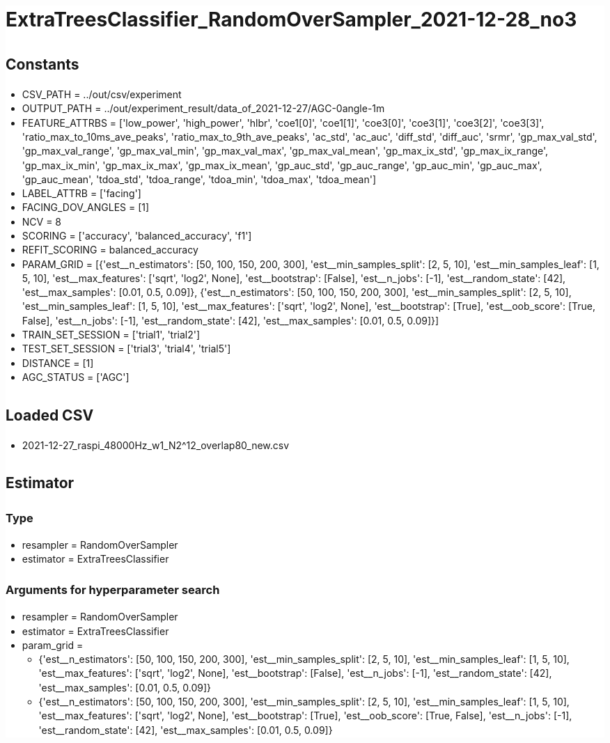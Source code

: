 # ExtraTreesClassifier_RandomOverSampler_2021-12-28_no3
## Constants
- CSV_PATH = ../out/csv/experiment
- OUTPUT_PATH = ../out/experiment_result/data_of_2021-12-27/AGC-0angle-1m
- FEATURE_ATTRBS = ['low_power', 'high_power', 'hlbr', 'coe1[0]', 'coe1[1]', 'coe3[0]', 'coe3[1]', 'coe3[2]', 'coe3[3]', 'ratio_max_to_10ms_ave_peaks', 'ratio_max_to_9th_ave_peaks', 'ac_std', 'ac_auc', 'diff_std', 'diff_auc', 'srmr', 'gp_max_val_std', 'gp_max_val_range', 'gp_max_val_min', 'gp_max_val_max', 'gp_max_val_mean', 'gp_max_ix_std', 'gp_max_ix_range', 'gp_max_ix_min', 'gp_max_ix_max', 'gp_max_ix_mean', 'gp_auc_std', 'gp_auc_range', 'gp_auc_min', 'gp_auc_max', 'gp_auc_mean', 'tdoa_std', 'tdoa_range', 'tdoa_min', 'tdoa_max', 'tdoa_mean']
- LABEL_ATTRB = ['facing']
- FACING_DOV_ANGLES = [1]
- NCV = 8
- SCORING = ['accuracy', 'balanced_accuracy', 'f1']
- REFIT_SCORING = balanced_accuracy
- PARAM_GRID = [{'est__n_estimators': [50, 100, 150, 200, 300], 'est__min_samples_split': [2, 5, 10], 'est__min_samples_leaf': [1, 5, 10], 'est__max_features': ['sqrt', 'log2', None], 'est__bootstrap': [False], 'est__n_jobs': [-1], 'est__random_state': [42], 'est__max_samples': [0.01, 0.5, 0.09]}, {'est__n_estimators': [50, 100, 150, 200, 300], 'est__min_samples_split': [2, 5, 10], 'est__min_samples_leaf': [1, 5, 10], 'est__max_features': ['sqrt', 'log2', None], 'est__bootstrap': [True], 'est__oob_score': [True, False], 'est__n_jobs': [-1], 'est__random_state': [42], 'est__max_samples': [0.01, 0.5, 0.09]}]
- TRAIN_SET_SESSION = ['trial1', 'trial2']
- TEST_SET_SESSION = ['trial3', 'trial4', 'trial5']
- DISTANCE = [1]
- AGC_STATUS = ['AGC']

## Loaded CSV
- 2021-12-27_raspi_48000Hz_w1_N2^12_overlap80_new.csv

## Estimator
### Type
- resampler = RandomOverSampler
- estimator = ExtraTreesClassifier

### Arguments for hyperparameter search
- resampler = RandomOverSampler
- estimator = ExtraTreesClassifier
- param_grid = 
	- {'est__n_estimators': [50, 100, 150, 200, 300], 'est__min_samples_split': [2, 5, 10], 'est__min_samples_leaf': [1, 5, 10], 'est__max_features': ['sqrt', 'log2', None], 'est__bootstrap': [False], 'est__n_jobs': [-1], 'est__random_state': [42], 'est__max_samples': [0.01, 0.5, 0.09]}
	- {'est__n_estimators': [50, 100, 150, 200, 300], 'est__min_samples_split': [2, 5, 10], 'est__min_samples_leaf': [1, 5, 10], 'est__max_features': ['sqrt', 'log2', None], 'est__bootstrap': [True], 'est__oob_score': [True, False], 'est__n_jobs': [-1], 'est__random_state': [42], 'est__max_samples': [0.01, 0.5, 0.09]}
